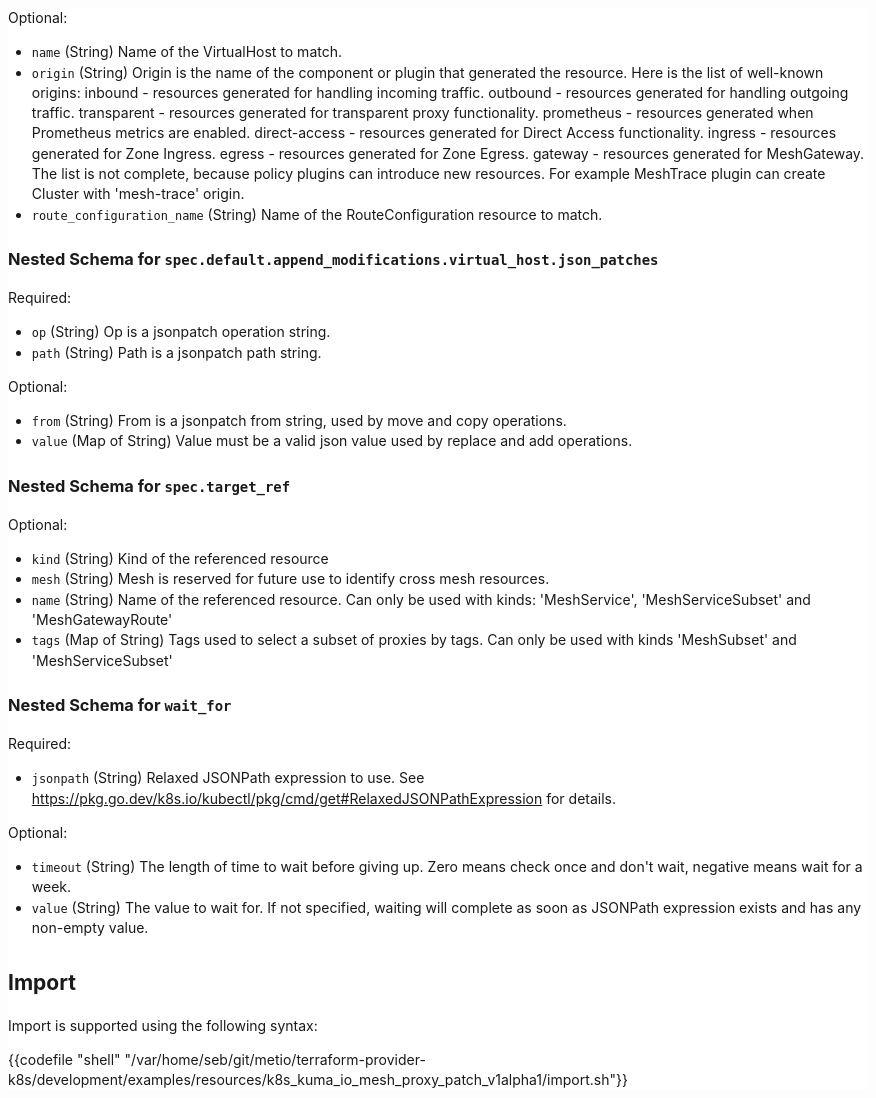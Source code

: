 Optional:

- `name` (String) Name of the VirtualHost to match.
- `origin` (String) Origin is the name of the component or plugin that generated the resource.  Here is the list of well-known origins: inbound - resources generated for handling incoming traffic. outbound - resources generated for handling outgoing traffic. transparent - resources generated for transparent proxy functionality. prometheus - resources generated when Prometheus metrics are enabled. direct-access - resources generated for Direct Access functionality. ingress - resources generated for Zone Ingress. egress - resources generated for Zone Egress. gateway - resources generated for MeshGateway.  The list is not complete, because policy plugins can introduce new resources. For example MeshTrace plugin can create Cluster with 'mesh-trace' origin.
- `route_configuration_name` (String) Name of the RouteConfiguration resource to match.


<a id="nestedatt--spec--default--append_modifications--virtual_host--json_patches"></a>
### Nested Schema for `spec.default.append_modifications.virtual_host.json_patches`

Required:

- `op` (String) Op is a jsonpatch operation string.
- `path` (String) Path is a jsonpatch path string.

Optional:

- `from` (String) From is a jsonpatch from string, used by move and copy operations.
- `value` (Map of String) Value must be a valid json value used by replace and add operations.





<a id="nestedatt--spec--target_ref"></a>
### Nested Schema for `spec.target_ref`

Optional:

- `kind` (String) Kind of the referenced resource
- `mesh` (String) Mesh is reserved for future use to identify cross mesh resources.
- `name` (String) Name of the referenced resource. Can only be used with kinds: 'MeshService', 'MeshServiceSubset' and 'MeshGatewayRoute'
- `tags` (Map of String) Tags used to select a subset of proxies by tags. Can only be used with kinds 'MeshSubset' and 'MeshServiceSubset'



<a id="nestedatt--wait_for"></a>
### Nested Schema for `wait_for`

Required:

- `jsonpath` (String) Relaxed JSONPath expression to use. See https://pkg.go.dev/k8s.io/kubectl/pkg/cmd/get#RelaxedJSONPathExpression for details.

Optional:

- `timeout` (String) The length of time to wait before giving up. Zero means check once and don't wait, negative means wait for a week.
- `value` (String) The value to wait for. If not specified, waiting will complete as soon as JSONPath expression exists and has any non-empty value.

## Import

Import is supported using the following syntax:

{{codefile "shell" "/var/home/seb/git/metio/terraform-provider-k8s/development/examples/resources/k8s_kuma_io_mesh_proxy_patch_v1alpha1/import.sh"}}
